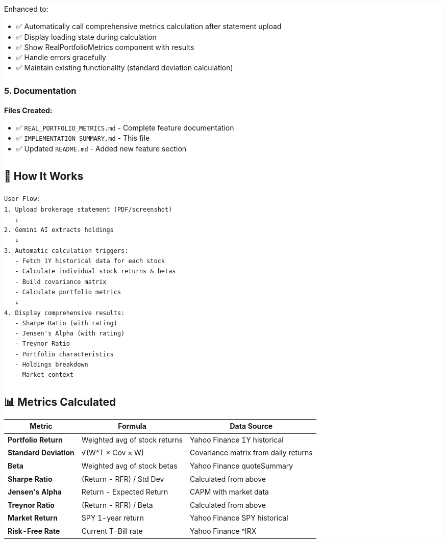 Enhanced to:
- ✅ Automatically call comprehensive metrics calculation after statement upload
- ✅ Display loading state during calculation
- ✅ Show RealPortfolioMetrics component with results
- ✅ Handle errors gracefully
- ✅ Maintain existing functionality (standard deviation calculation)

### 5. Documentation
**Files Created:**
- ✅ `REAL_PORTFOLIO_METRICS.md` - Complete feature documentation
- ✅ `IMPLEMENTATION_SUMMARY.md` - This file
- ✅ Updated `README.md` - Added new feature section

## 🎯 How It Works

```
User Flow:
1. Upload brokerage statement (PDF/screenshot)
   ↓
2. Gemini AI extracts holdings
   ↓
3. Automatic calculation triggers:
   - Fetch 1Y historical data for each stock
   - Calculate individual stock returns & betas
   - Build covariance matrix
   - Calculate portfolio metrics
   ↓
4. Display comprehensive results:
   - Sharpe Ratio (with rating)
   - Jensen's Alpha (with rating)
   - Treynor Ratio
   - Portfolio characteristics
   - Holdings breakdown
   - Market context
```

## 📊 Metrics Calculated

| Metric | Formula | Data Source |
|--------|---------|-------------|
| **Portfolio Return** | Weighted avg of stock returns | Yahoo Finance 1Y historical |
| **Standard Deviation** | √(W^T × Cov × W) | Covariance matrix from daily returns |
| **Beta** | Weighted avg of stock betas | Yahoo Finance quoteSummary |
| **Sharpe Ratio** | (Return - RFR) / Std Dev | Calculated from above |
| **Jensen's Alpha** | Return - Expected Return | CAPM with market data |
| **Treynor Ratio** | (Return - RFR) / Beta | Calculated from above |
| **Market Return** | SPY 1-year return | Yahoo Finance SPY historical |
| **Risk-Free Rate** | Current T-Bill rate | Yahoo Finance ^IRX |
